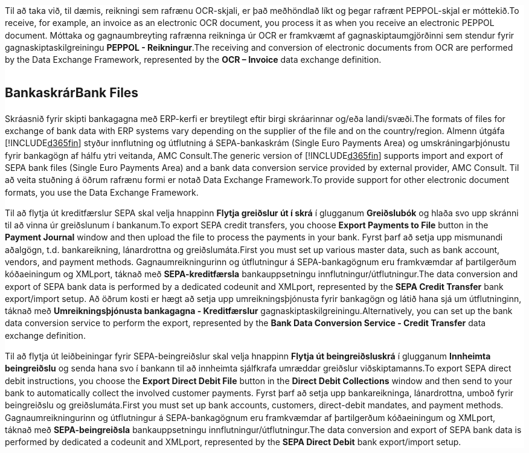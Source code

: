  <span data-ttu-id="6c8e0-126">Til að taka við, til dæmis, reikningi sem rafrænu OCR-skjali, er það meðhöndlað líkt og þegar rafrænt PEPPOL-skjal er móttekið.</span><span class="sxs-lookup"><span data-stu-id="6c8e0-126">To receive, for example, an invoice as an electronic OCR document, you process it as when you receive an electronic PEPPOL document.</span></span> <span data-ttu-id="6c8e0-127">Móttaka og gagnaumbreyting rafrænna reikninga úr OCR er framkvæmt af gagnaskiptaumgjörðinni sem stendur fyrir gagnaskiptaskilgreiningu **PEPPOL - Reikningur**.</span><span class="sxs-lookup"><span data-stu-id="6c8e0-127">The receiving and conversion of electronic documents from OCR are performed by the Data Exchange Framework, represented by the **OCR – Invoice** data exchange definition.</span></span>  

## <a name="bank-files"></a><span data-ttu-id="6c8e0-128">Bankaskrár</span><span class="sxs-lookup"><span data-stu-id="6c8e0-128">Bank Files</span></span>  
 <span data-ttu-id="6c8e0-129">Skráasnið fyrir skipti bankagagna með ERP-kerfi er breytilegt eftir birgi skráarinnar og/eða landi/svæði.</span><span class="sxs-lookup"><span data-stu-id="6c8e0-129">The formats of files for exchange of bank data with ERP systems vary depending on the supplier of the file and on the country/region.</span></span> <span data-ttu-id="6c8e0-130">Almenn útgáfa [!INCLUDE[d365fin](includes/d365fin_md.md)] styður innflutning og útflutning á SEPA-bankaskrám (Single Euro Payments Area) og umskráningarþjónustu fyrir bankagögn af hálfu ytri veitanda, AMC Consult.</span><span class="sxs-lookup"><span data-stu-id="6c8e0-130">The generic version of [!INCLUDE[d365fin](includes/d365fin_md.md)]  supports import and export of SEPA bank files (Single Euro Payments Area) and a bank data conversion service provided by external provider, AMC Consult.</span></span> <span data-ttu-id="6c8e0-131">Til að veita stuðning á öðrum rafrænu formi er notað Data Exchange Framework.</span><span class="sxs-lookup"><span data-stu-id="6c8e0-131">To provide support for other electronic document formats, you use the Data Exchange Framework.</span></span>  

<span data-ttu-id="6c8e0-132">Til að flytja út kreditfærslur SEPA skal velja hnappinn **Flytja greiðslur út í skrá** í glugganum **Greiðslubók** og hlaða svo upp skránni til að vinna úr greiðslunum í bankanum.</span><span class="sxs-lookup"><span data-stu-id="6c8e0-132">To export SEPA credit transfers, you choose **Export Payments to File** button in the **Payment Journal** window and then upload the file to process the payments in your bank.</span></span> <span data-ttu-id="6c8e0-133">Fyrst þarf að setja upp mismunandi aðalgögn, t.d. bankareikning, lánardrottna og greiðslumáta.</span><span class="sxs-lookup"><span data-stu-id="6c8e0-133">First you must set up various master data, such as bank account, vendors, and payment methods.</span></span> <span data-ttu-id="6c8e0-134">Gagnaumreikningurinn og útflutningur á SEPA-bankagögnum eru framkvæmdar af þartilgerðum kóðaeiningum og XMLport, táknað með **SEPA-kreditfærsla** bankauppsetningu innflutningur/útflutningur.</span><span class="sxs-lookup"><span data-stu-id="6c8e0-134">The data conversion and export of SEPA bank data is performed by a dedicated codeunit and XMLport, represented by the **SEPA Credit Transfer** bank export/import setup.</span></span> <span data-ttu-id="6c8e0-135">Að öðrum kosti er hægt að setja upp umreikningsþjónusta fyrir bankagögn og látið hana sjá um útflutninginn, táknað með **Umreikningsþjónusta bankagagna - Kreditfærslur** gagnaskiptaskilgreiningu.</span><span class="sxs-lookup"><span data-stu-id="6c8e0-135">Alternatively, you can set up the bank data conversion service to perform the export, represented by the **Bank Data Conversion Service - Credit Transfer** data exchange definition.</span></span>  

<span data-ttu-id="6c8e0-136">Til að flytja út leiðbeiningar fyrir SEPA-beingreiðslur skal velja hnappinn **Flytja út beingreiðsluskrá** í glugganum **Innheimta beingreiðslu** og senda hana svo í bankann til að innheimta sjálfkrafa umræddar greiðslur viðskiptamanns.</span><span class="sxs-lookup"><span data-stu-id="6c8e0-136">To export SEPA direct debit instructions, you choose the **Export Direct Debit File** button in the **Direct Debit Collections** window and then send to your bank to automatically collect the involved customer payments.</span></span> <span data-ttu-id="6c8e0-137">Fyrst þarf að setja upp bankareikninga, lánardrottna, umboð fyrir beingreiðslu og greiðslumáta.</span><span class="sxs-lookup"><span data-stu-id="6c8e0-137">First you must set up bank accounts, customers, direct-debit mandates, and payment methods.</span></span> <span data-ttu-id="6c8e0-138">Gagnaumreikningurinn og útflutningur á SEPA-bankagögnum eru framkvæmdar af þartilgerðum kóðaeiningum og XMLport, táknað með **SEPA-beingreiðsla** bankauppsetningu innflutningur/útflutningur.</span><span class="sxs-lookup"><span data-stu-id="6c8e0-138">The data conversion and export of SEPA bank data is performed by dedicated a codeunit and XMLport, represented by the **SEPA Direct Debit** bank export/import setup.</span></span>  
